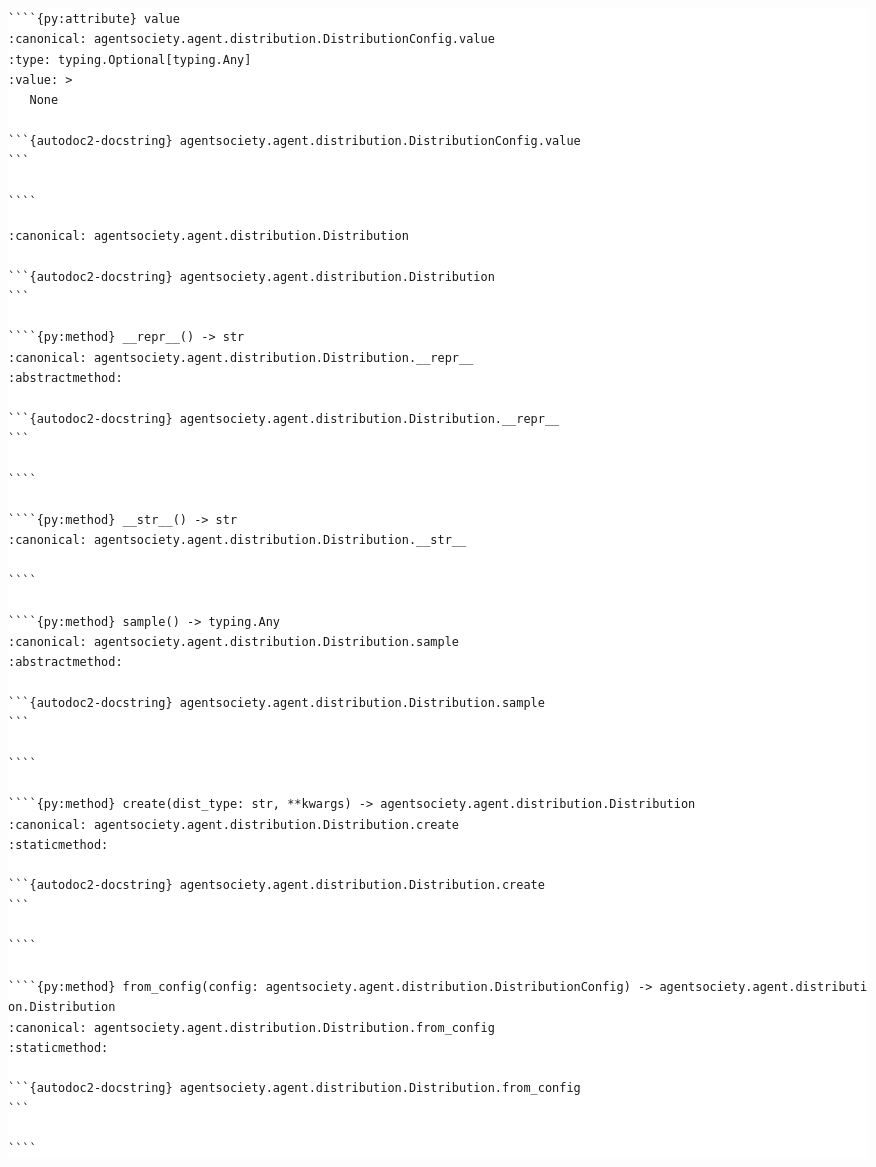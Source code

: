 `````{py:class} DistributionConfig(/, **data: typing.Any)
````{py:attribute} value
:canonical: agentsociety.agent.distribution.DistributionConfig.value
:type: typing.Optional[typing.Any]
:value: >
   None

```{autodoc2-docstring} agentsociety.agent.distribution.DistributionConfig.value
```

````

`````

`````{py:class} Distribution
:canonical: agentsociety.agent.distribution.Distribution

```{autodoc2-docstring} agentsociety.agent.distribution.Distribution
```

````{py:method} __repr__() -> str
:canonical: agentsociety.agent.distribution.Distribution.__repr__
:abstractmethod:

```{autodoc2-docstring} agentsociety.agent.distribution.Distribution.__repr__
```

````

````{py:method} __str__() -> str
:canonical: agentsociety.agent.distribution.Distribution.__str__

````

````{py:method} sample() -> typing.Any
:canonical: agentsociety.agent.distribution.Distribution.sample
:abstractmethod:

```{autodoc2-docstring} agentsociety.agent.distribution.Distribution.sample
```

````

````{py:method} create(dist_type: str, **kwargs) -> agentsociety.agent.distribution.Distribution
:canonical: agentsociety.agent.distribution.Distribution.create
:staticmethod:

```{autodoc2-docstring} agentsociety.agent.distribution.Distribution.create
```

````

````{py:method} from_config(config: agentsociety.agent.distribution.DistributionConfig) -> agentsociety.agent.distribution.Distribution
:canonical: agentsociety.agent.distribution.Distribution.from_config
:staticmethod:

```{autodoc2-docstring} agentsociety.agent.distribution.Distribution.from_config
```

````

`````
